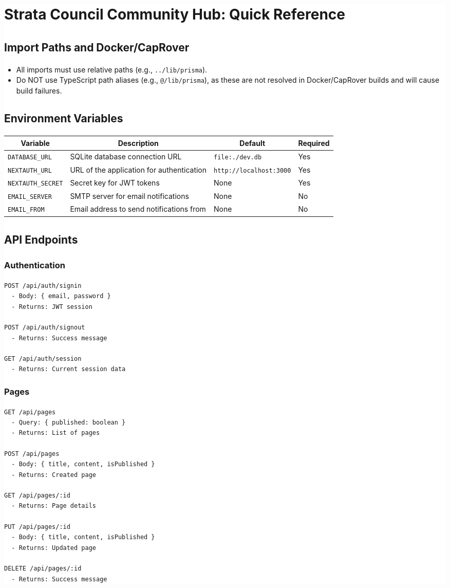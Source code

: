 # Strata Council Community Hub: Quick Reference

## Import Paths and Docker/CapRover
- All imports must use relative paths (e.g., `../lib/prisma`).
- Do NOT use TypeScript path aliases (e.g., `@/lib/prisma`), as these are not resolved in Docker/CapRover builds and will cause build failures.

## Environment Variables

| Variable | Description | Default | Required |
|----------|-------------|---------|----------|
| `DATABASE_URL` | SQLite database connection URL | `file:./dev.db` | Yes |
| `NEXTAUTH_URL` | URL of the application for authentication | `http://localhost:3000` | Yes |
| `NEXTAUTH_SECRET` | Secret key for JWT tokens | None | Yes |
| `EMAIL_SERVER` | SMTP server for email notifications | None | No |
| `EMAIL_FROM` | Email address to send notifications from | None | No |

## API Endpoints

### Authentication
```
POST /api/auth/signin
  - Body: { email, password }
  - Returns: JWT session

POST /api/auth/signout
  - Returns: Success message

GET /api/auth/session
  - Returns: Current session data
```

### Pages
```
GET /api/pages
  - Query: { published: boolean }
  - Returns: List of pages

POST /api/pages
  - Body: { title, content, isPublished }
  - Returns: Created page

GET /api/pages/:id
  - Returns: Page details

PUT /api/pages/:id
  - Body: { title, content, isPublished }
  - Returns: Updated page

DELETE /api/pages/:id
  - Returns: Success message
```
